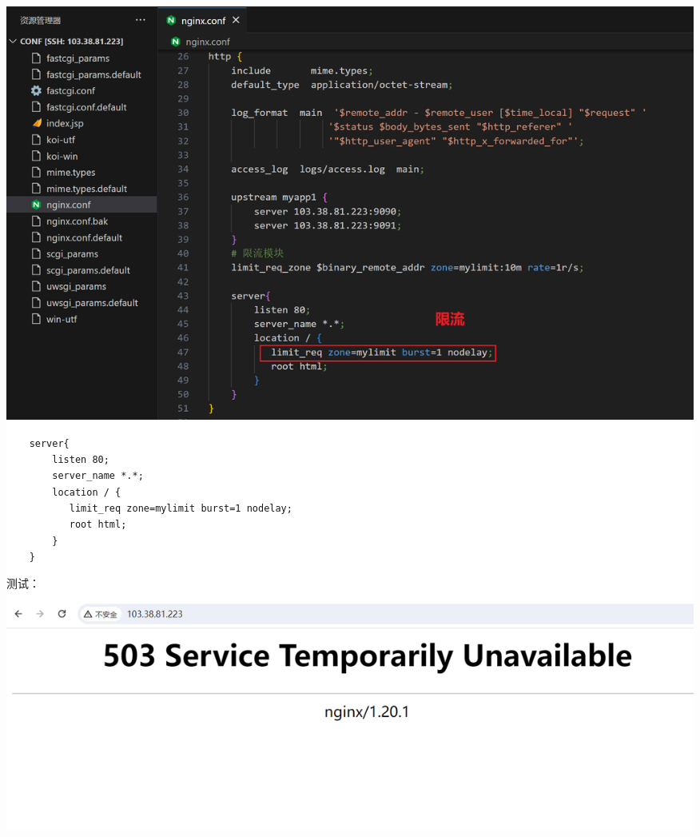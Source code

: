 ![1716819754183](./assets/1716819754183.png)

```
    server{
        listen 80;
        server_name *.*;
        location / {
           limit_req zone=mylimit burst=1 nodelay;
           root html;
        }
    }
```



测试：

![1716819783447](./assets/1716819783447.png)
